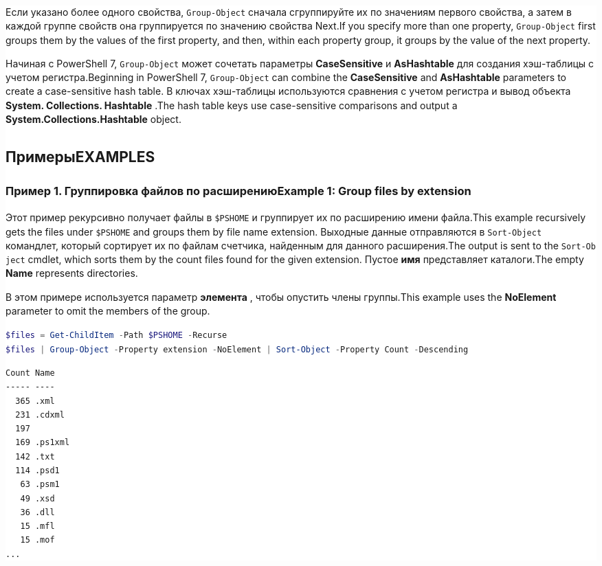 <span data-ttu-id="51d03-110">Если указано более одного свойства, `Group-Object` сначала сгруппируйте их по значениям первого свойства, а затем в каждой группе свойств она группируется по значению свойства Next.</span><span class="sxs-lookup"><span data-stu-id="51d03-110">If you specify more than one property, `Group-Object` first groups them by the values of the first property, and then, within each property group, it groups by the value of the next property.</span></span>

<span data-ttu-id="51d03-111">Начиная с PowerShell 7, `Group-Object` может сочетать параметры **CaseSensitive** и **AsHashtable** для создания хэш-таблицы с учетом регистра.</span><span class="sxs-lookup"><span data-stu-id="51d03-111">Beginning in PowerShell 7, `Group-Object` can combine the **CaseSensitive** and **AsHashtable** parameters to create a case-sensitive hash table.</span></span> <span data-ttu-id="51d03-112">В ключах хэш-таблицы используются сравнения с учетом регистра и вывод объекта **System. Collections. Hashtable** .</span><span class="sxs-lookup"><span data-stu-id="51d03-112">The hash table keys use case-sensitive comparisons and output a **System.Collections.Hashtable** object.</span></span>

## <span data-ttu-id="51d03-113">Примеры</span><span class="sxs-lookup"><span data-stu-id="51d03-113">EXAMPLES</span></span>

### <span data-ttu-id="51d03-114">Пример 1. Группировка файлов по расширению</span><span class="sxs-lookup"><span data-stu-id="51d03-114">Example 1: Group files by extension</span></span>

<span data-ttu-id="51d03-115">Этот пример рекурсивно получает файлы в `$PSHOME` и группирует их по расширению имени файла.</span><span class="sxs-lookup"><span data-stu-id="51d03-115">This example recursively gets the files under `$PSHOME` and groups them by file name extension.</span></span> <span data-ttu-id="51d03-116">Выходные данные отправляются в `Sort-Object` командлет, который сортирует их по файлам счетчика, найденным для данного расширения.</span><span class="sxs-lookup"><span data-stu-id="51d03-116">The output is sent to the `Sort-Object` cmdlet, which sorts them by the count files found for the given extension.</span></span> <span data-ttu-id="51d03-117">Пустое **имя** представляет каталоги.</span><span class="sxs-lookup"><span data-stu-id="51d03-117">The empty **Name** represents directories.</span></span>

<span data-ttu-id="51d03-118">В этом примере используется параметр **элемента** , чтобы опустить члены группы.</span><span class="sxs-lookup"><span data-stu-id="51d03-118">This example uses the **NoElement** parameter to omit the members of the group.</span></span>

```powershell
$files = Get-ChildItem -Path $PSHOME -Recurse
$files | Group-Object -Property extension -NoElement | Sort-Object -Property Count -Descending
```

```Output
Count Name
----- ----
  365 .xml
  231 .cdxml
  197
  169 .ps1xml
  142 .txt
  114 .psd1
   63 .psm1
   49 .xsd
   36 .dll
   15 .mfl
   15 .mof
...
```

